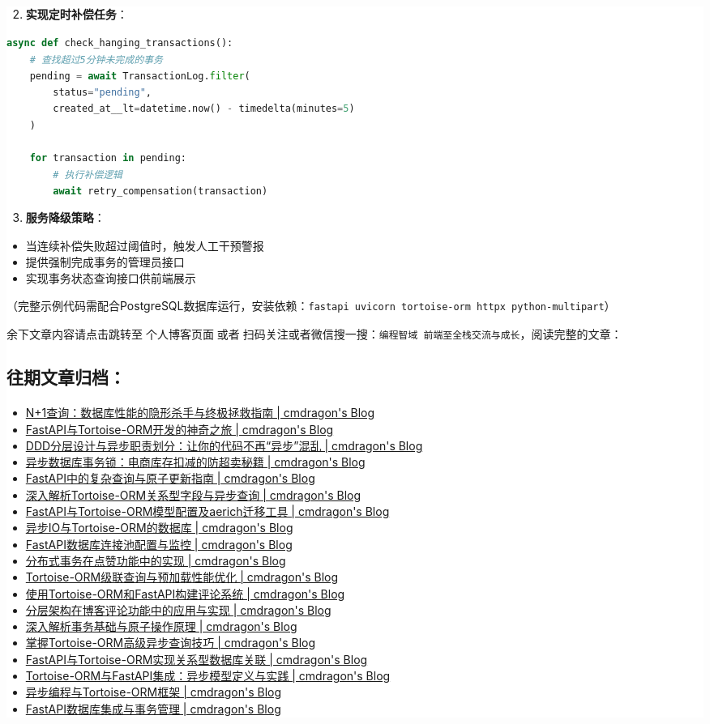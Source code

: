 2. **实现定时补偿任务**：

```python
async def check_hanging_transactions():
    # 查找超过5分钟未完成的事务
    pending = await TransactionLog.filter(
        status="pending",
        created_at__lt=datetime.now() - timedelta(minutes=5)
    )

    for transaction in pending:
        # 执行补偿逻辑
        await retry_compensation(transaction)
```

3. **服务降级策略**：

- 当连续补偿失败超过阈值时，触发人工干预警报
- 提供强制完成事务的管理员接口
- 实现事务状态查询接口供前端展示

（完整示例代码需配合PostgreSQL数据库运行，安装依赖：`fastapi uvicorn tortoise-orm httpx python-multipart`）

余下文章内容请点击跳转至 个人博客页面 或者 扫码关注或者微信搜一搜：`编程智域 前端至全栈交流与成长`，阅读完整的文章：

## 往期文章归档：

- [N+1查询：数据库性能的隐形杀手与终极拯救指南 | cmdragon's Blog](https://blog.cmdragon.cn/posts/8ef22119705af92675eac4f3406ea37f/)
- [FastAPI与Tortoise-ORM开发的神奇之旅 | cmdragon's Blog](https://blog.cmdragon.cn/posts/895fc0bba54c53f76a03f00495a4503e/)
- [DDD分层设计与异步职责划分：让你的代码不再“异步”混乱 | cmdragon's Blog](https://blog.cmdragon.cn/posts/f2143b377ecc988d563b29100ca4ff77/)
- [异步数据库事务锁：电商库存扣减的防超卖秘籍 | cmdragon's Blog](https://blog.cmdragon.cn/posts/dd8b49ce80066db8c2671d365a9e9e32/)
- [FastAPI中的复杂查询与原子更新指南 | cmdragon's Blog](https://blog.cmdragon.cn/posts/f8a2c5f2662532fe5dca3a3e1f7e0b20/)
- [深入解析Tortoise-ORM关系型字段与异步查询 | cmdragon's Blog](https://blog.cmdragon.cn/posts/7a69d1a7450d4d145503b289dbf21aa6/)
- [FastAPI与Tortoise-ORM模型配置及aerich迁移工具 | cmdragon's Blog](https://blog.cmdragon.cn/posts/acef6b096283b5ab1913f132aac1809e/)
- [异步IO与Tortoise-ORM的数据库 | cmdragon's Blog](https://blog.cmdragon.cn/posts/1789d4e5a38dafd99e42844199ad0afd/)
- [FastAPI数据库连接池配置与监控 | cmdragon's Blog](https://blog.cmdragon.cn/posts/c8fb8790dcb16b2823d65c792391e9a9/)
- [分布式事务在点赞功能中的实现 | cmdragon's Blog](https://blog.cmdragon.cn/posts/863390c56aa08b3d8d0f89e268352f3d/)
- [Tortoise-ORM级联查询与预加载性能优化 | cmdragon's Blog](https://blog.cmdragon.cn/posts/a152345e1380d0c70021d29045600a17/)
- [使用Tortoise-ORM和FastAPI构建评论系统 | cmdragon's Blog](https://blog.cmdragon.cn/posts/df5931d400033ee5e8df91d8144d7f63/)
- [分层架构在博客评论功能中的应用与实现 | cmdragon's Blog](https://blog.cmdragon.cn/posts/5c632c0277535434021491de6641be44/)
- [深入解析事务基础与原子操作原理 | cmdragon's Blog](https://blog.cmdragon.cn/posts/6f4ae59a09bfa05596ed8632ca772076/)
- [掌握Tortoise-ORM高级异步查询技巧 | cmdragon's Blog](https://blog.cmdragon.cn/posts/d34050404ca8a9a7949fcb2b006a3eee/)
- [FastAPI与Tortoise-ORM实现关系型数据库关联 | cmdragon's Blog](https://blog.cmdragon.cn/posts/a41051bdc4551c2cdf3d55d230c3d8b9/)
- [Tortoise-ORM与FastAPI集成：异步模型定义与实践 | cmdragon's Blog](https://blog.cmdragon.cn/posts/c41e34782be5f4aa82d189539b6ae975/)
- [异步编程与Tortoise-ORM框架 | cmdragon's Blog](https://blog.cmdragon.cn/posts/5d60017354ebcd5459eea4d5c7788bf1/)
- [FastAPI数据库集成与事务管理 | cmdragon's Blog](https://blog.cmdragon.cn/posts/0df867e01706fcb9c2e16ea07671a9e4/)